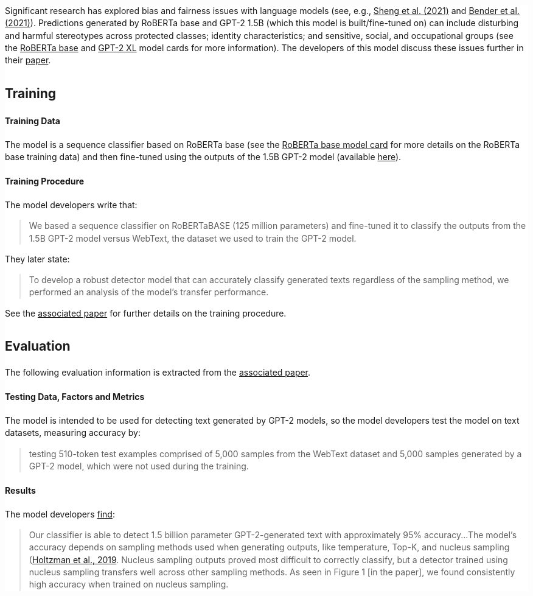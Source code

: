 Significant research has explored bias and fairness issues with language models (see, e.g., [Sheng et al. (2021)](https://aclanthology.org/2021.acl-long.330.pdf) and [Bender et al. (2021)](https://dl.acm.org/doi/pdf/10.1145/3442188.3445922)). Predictions generated by RoBERTa base and GPT-2 1.5B (which this model is built/fine-tuned on) can include disturbing and harmful stereotypes across protected classes; identity characteristics; and sensitive, social, and occupational groups (see the [RoBERTa base](https://huggingface.co/roberta-base) and [GPT-2 XL](https://huggingface.co/gpt2-xl) model cards for more information). The developers of this model discuss these issues further in their [paper](https://d4mucfpksywv.cloudfront.net/papers/GPT_2_Report.pdf).

## Training

#### Training Data

The model is a sequence classifier based on RoBERTa base (see the [RoBERTa base model card](https://huggingface.co/roberta-base) for more details on the RoBERTa base training data) and then fine-tuned using the outputs of the 1.5B GPT-2 model (available [here](https://github.com/openai/gpt-2-output-dataset)).

#### Training Procedure

The model developers write that: 

> We based a sequence classifier on RoBERTaBASE (125 million parameters) and fine-tuned it to classify the outputs from the 1.5B GPT-2 model versus WebText, the dataset we used to train the GPT-2 model.

They later state: 

> To develop a robust detector model that can accurately classify generated texts regardless of the sampling method, we performed an analysis of the model’s transfer performance.

See the [associated paper](https://d4mucfpksywv.cloudfront.net/papers/GPT_2_Report.pdf) for further details on the training procedure.

## Evaluation

The following evaluation information is extracted from the [associated paper](https://d4mucfpksywv.cloudfront.net/papers/GPT_2_Report.pdf).

#### Testing Data, Factors and Metrics

The model is intended to be used for detecting text generated by GPT-2 models, so the model developers test the model on text datasets, measuring accuracy by: 

> testing 510-token test examples comprised of 5,000 samples from the WebText dataset and 5,000 samples generated by a GPT-2 model, which were not used during the training.

#### Results

The model developers [find](https://d4mucfpksywv.cloudfront.net/papers/GPT_2_Report.pdf): 

> Our classifier is able to detect 1.5 billion parameter GPT-2-generated text with approximately 95% accuracy...The model’s accuracy depends on sampling methods used when generating outputs, like temperature, Top-K, and nucleus sampling ([Holtzman et al., 2019](https://arxiv.org/abs/1904.09751). Nucleus sampling outputs proved most difficult to correctly classify, but a detector trained using nucleus sampling transfers well across other sampling methods. As seen in Figure 1 [in the paper], we found consistently high accuracy when trained on nucleus sampling. 	
